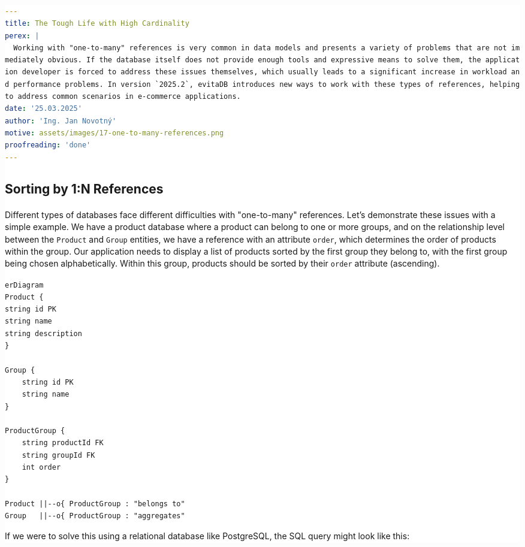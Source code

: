 ```yaml
---
title: The Tough Life with High Cardinality
perex: |
  Working with "one-to-many" references is very common in data models and presents a variety of problems that are not immediately obvious. If the database itself does not provide enough tools and expressive means to solve them, the application developer is forced to address these issues themselves, which usually leads to a significant increase in workload and performance problems. In version `2025.2`, evitaDB introduces new ways to work with these types of references, helping to address common scenarios in e-commerce applications.
date: '25.03.2025'
author: 'Ing. Jan Novotný'
motive: assets/images/17-one-to-many-references.png
proofreading: 'done'
---
```


## Sorting by 1:N References

Different types of databases face different difficulties with "one-to-many" references. Let’s demonstrate these issues with a simple example. We have a product database where a product can belong to one or more groups, and on the relationship level between the `Product` and `Group` entities, we have a reference with an attribute `order`, which determines the order of products within the group. Our application needs to display a list of products sorted by the first group they belong to, with the first group being chosen alphabetically. Within this group, products should be sorted by their `order` attribute (ascending).

```mermaid
erDiagram
Product {
string id PK
string name
string description
}

Group {
    string id PK
    string name
}

ProductGroup {
    string productId FK
    string groupId FK
    int order
}

Product ||--o{ ProductGroup : "belongs to"
Group   ||--o{ ProductGroup : "aggregates"
```

If we were to solve this using a relational database like PostgreSQL, the SQL query might look like this:
